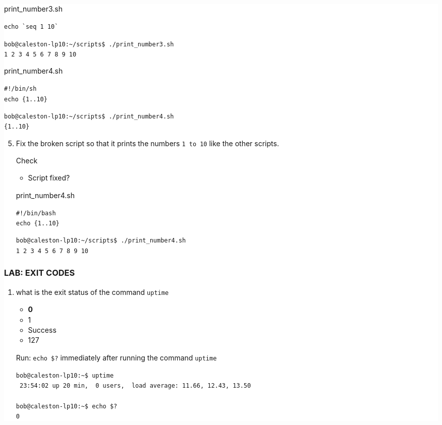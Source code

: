    print_number3.sh

   ```
   echo `seq 1 10`
   ```

   ```
   bob@caleston-lp10:~/scripts$ ./print_number3.sh 
   1 2 3 4 5 6 7 8 9 10
   ```

   print_number4.sh

   ```
   #!/bin/sh
   echo {1..10}
   ```

   ```
   bob@caleston-lp10:~/scripts$ ./print_number4.sh 
   {1..10}
   ```

5. Fix the broken script so that it prints the numbers `1 to 10` like the other scripts.

   Check

   - Script fixed?

   print_number4.sh

   ```
   #!/bin/bash
   echo {1..10}
   ```

   ```
   bob@caleston-lp10:~/scripts$ ./print_number4.sh 
   1 2 3 4 5 6 7 8 9 10
   ```





### LAB: EXIT CODES



1. what is the exit status of the command `uptime`

   - **0**
   - 1
   - Success
   - 127

   Run: `echo $?` immediately after running the command `uptime`

   ```
   bob@caleston-lp10:~$ uptime 
    23:54:02 up 20 min,  0 users,  load average: 11.66, 12.43, 13.50
   
   bob@caleston-lp10:~$ echo $?
   0
   ```
